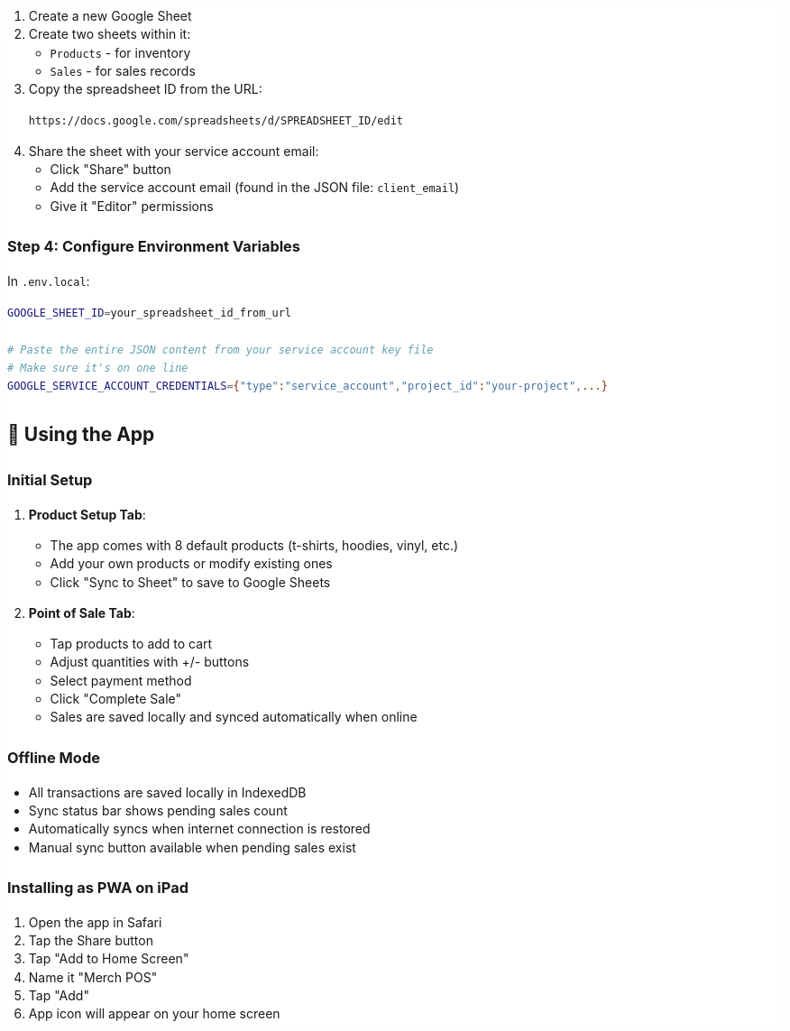 1. Create a new Google Sheet
2. Create two sheets within it:
   - `Products` - for inventory
   - `Sales` - for sales records
3. Copy the spreadsheet ID from the URL:
   ```
   https://docs.google.com/spreadsheets/d/SPREADSHEET_ID/edit
   ```
4. Share the sheet with your service account email:
   - Click "Share" button
   - Add the service account email (found in the JSON file: `client_email`)
   - Give it "Editor" permissions

### Step 4: Configure Environment Variables

In `.env.local`:

```bash
GOOGLE_SHEET_ID=your_spreadsheet_id_from_url

# Paste the entire JSON content from your service account key file
# Make sure it's on one line
GOOGLE_SERVICE_ACCOUNT_CREDENTIALS={"type":"service_account","project_id":"your-project",...}
```

## 📱 Using the App

### Initial Setup

1. **Product Setup Tab**:

   - The app comes with 8 default products (t-shirts, hoodies, vinyl, etc.)
   - Add your own products or modify existing ones
   - Click "Sync to Sheet" to save to Google Sheets

2. **Point of Sale Tab**:
   - Tap products to add to cart
   - Adjust quantities with +/- buttons
   - Select payment method
   - Click "Complete Sale"
   - Sales are saved locally and synced automatically when online

### Offline Mode

- All transactions are saved locally in IndexedDB
- Sync status bar shows pending sales count
- Automatically syncs when internet connection is restored
- Manual sync button available when pending sales exist

### Installing as PWA on iPad

1. Open the app in Safari
2. Tap the Share button
3. Tap "Add to Home Screen"
4. Name it "Merch POS"
5. Tap "Add"
6. App icon will appear on your home screen
